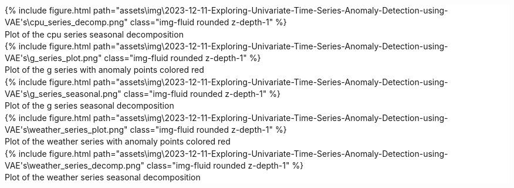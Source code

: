 <div class="row mt-3">
    <div class="col-sm mt-3 mt-md-0">
        {% include figure.html path="assets\img\2023-12-11-Exploring-Univariate-Time-Series-Anomaly-Detection-using-VAE's\cpu_series_decomp.png" class="img-fluid rounded z-depth-1" %}
    </div>
</div>
<div class = "caption">
Plot of the cpu series seasonal decomposition
</div>


<div class="row mt-3">
    <div class="col-sm mt-3 mt-md-0">
        {% include figure.html path="assets\img\2023-12-11-Exploring-Univariate-Time-Series-Anomaly-Detection-using-VAE's\g_series_plot.png" class="img-fluid rounded z-depth-1" %}
    </div>
</div>
<div class = "caption">
Plot of the g series with anomaly points colored red
</div>

<div class="row mt-3">
    <div class="col-sm mt-3 mt-md-0">
        {% include figure.html path="assets\img\2023-12-11-Exploring-Univariate-Time-Series-Anomaly-Detection-using-VAE's\g_series_seasonal.png" class="img-fluid rounded z-depth-1" %}
    </div>
</div>
<div class = "caption">
Plot of the g series seasonal decomposition
</div>


<div class="row mt-3">
    <div class="col-sm mt-3 mt-md-0">
        {% include figure.html path="assets\img\2023-12-11-Exploring-Univariate-Time-Series-Anomaly-Detection-using-VAE's\weather_series_plot.png" class="img-fluid rounded z-depth-1" %}
    </div>
</div>
<div class = "caption">
Plot of the weather series with anomaly points colored red
</div>

<div class="row mt-3">
    <div class="col-sm mt-3 mt-md-0">
        {% include figure.html path="assets\img\2023-12-11-Exploring-Univariate-Time-Series-Anomaly-Detection-using-VAE's\weather_series_decomp.png" class="img-fluid rounded z-depth-1" %}
    </div>
</div>
<div class = "caption">
Plot of the weather series seasonal decomposition
</div>




